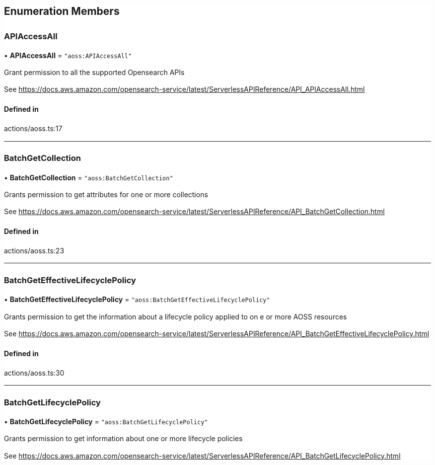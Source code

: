 ## Enumeration Members

### APIAccessAll

• **APIAccessAll** = ``"aoss:APIAccessAll"``

Grant permission to all the supported Opensearch APIs

See https://docs.aws.amazon.com/opensearch-service/latest/ServerlessAPIReference/API_APIAccessAll.html

#### Defined in

actions/aoss.ts:17

___

### BatchGetCollection

• **BatchGetCollection** = ``"aoss:BatchGetCollection"``

Grants permission to get attributes for one or more collections

See https://docs.aws.amazon.com/opensearch-service/latest/ServerlessAPIReference/API_BatchGetCollection.html

#### Defined in

actions/aoss.ts:23

___

### BatchGetEffectiveLifecyclePolicy

• **BatchGetEffectiveLifecyclePolicy** = ``"aoss:BatchGetEffectiveLifecyclePolicy"``

Grants permission to get the information about a lifecycle policy applied to on
e or more AOSS resources

See https://docs.aws.amazon.com/opensearch-service/latest/ServerlessAPIReference/API_BatchGetEffectiveLifecyclePolicy.html

#### Defined in

actions/aoss.ts:30

___

### BatchGetLifecyclePolicy

• **BatchGetLifecyclePolicy** = ``"aoss:BatchGetLifecyclePolicy"``

Grants permission to get information about one or more lifecycle policies

See https://docs.aws.amazon.com/opensearch-service/latest/ServerlessAPIReference/API_BatchGetLifecyclePolicy.html
